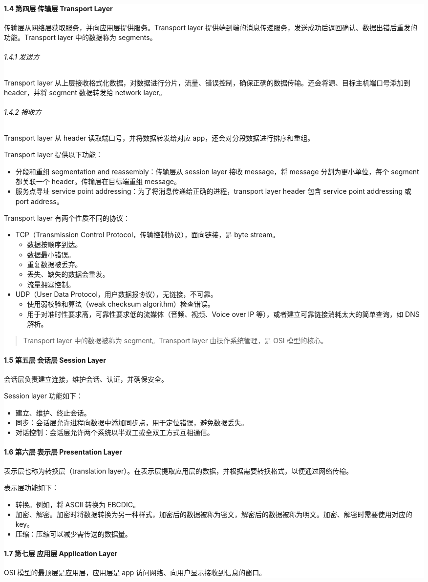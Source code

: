 #### 1.4 第四层 传输层 Transport Layer

传输层从网络层获取服务，并向应用层提供服务。Transport layer 提供端到端的消息传递服务，发送成功后返回确认、数据出错后重发的功能。Transport layer 中的数据称为 segments。

###### 1.4.1 发送方

Transport layer 从上层接收格式化数据，对数据进行分片，流量、错误控制，确保正确的数据传输。还会将源、目标主机端口号添加到 header，并将 segment 数据转发给 network layer。

###### 1.4.2 接收方

Transport layer 从 header 读取端口号，并将数据转发给对应 app，还会对分段数据进行排序和重组。

Transport layer 提供以下功能：

- 分段和重组 segmentation and reassembly：传输层从 session layer 接收 message，将 message 分割为更小单位，每个 segment 都关联一个 header。传输层在目标端重组 message。
- 服务点寻址 service point addressing：为了将消息传递给正确的进程，transport layer header 包含 service point addressing 或 port address。

Transport layer 有两个性质不同的协议：

- TCP（Transmission Control Protocol，传输控制协议），面向链接，是 byte stream。
  - 数据按顺序到达。
  - 数据最小错误。
  - 重复数据被丢弃。
  - 丢失、缺失的数据会重发。
  - 流量拥塞控制。
- UDP（User Data Protocol，用户数据报协议），无链接，不可靠。
  - 使用弱校验和算法（weak checksum algorithm）检查错误。
  - 用于对准时性要求高，可靠性要求低的流媒体（音频、视频、Voice over IP 等），或者建立可靠链接消耗太大的简单查询，如 DNS 解析。

> Transport layer 中的数据被称为 segment。Transport layer 由操作系统管理，是 OSI 模型的核心。

#### 1.5 第五层 会话层 Session Layer

会话层负责建立连接，维护会话、认证，并确保安全。

Session layer 功能如下：

- 建立、维护、终止会话。
- 同步：会话层允许进程向数据中添加同步点，用于定位错误，避免数据丢失。
- 对话控制：会话层允许两个系统以半双工或全双工方式互相通信。

#### 1.6 第六层 表示层 Presentation Layer

表示层也称为转换层（translation layer）。在表示层提取应用层的数据，并根据需要转换格式，以便通过网络传输。

表示层功能如下：

- 转换。例如，将 ASCII 转换为 EBCDIC。
- 加密、解密。加密时将数据转换为另一种样式，加密后的数据被称为密文，解密后的数据被称为明文。加密、解密时需要使用对应的 key。
- 压缩：压缩可以减少需传送的数据量。

#### 1.7 第七层 应用层 Application Layer

OSI 模型的最顶层是应用层，应用层是 app 访问网络、向用户显示接收到信息的窗口。
